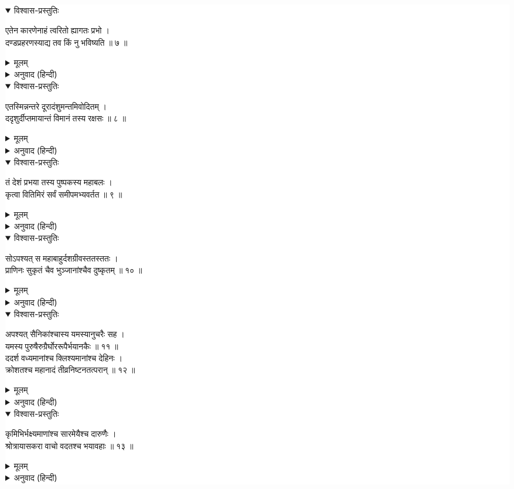 <details open><summary>विश्वास-प्रस्तुतिः</summary>

एतेन कारणेनाहं त्वरितो ह्यागतः प्रभो ।  
दण्डप्रहरणस्याद्य तव किं नु भविष्यति ॥ ७ ॥
</details>

<details><summary>मूलम्</summary></details>

<details><summary>अनुवाद (हिन्दी)</summary></details>

<details open><summary>विश्वास-प्रस्तुतिः</summary>

एतस्मिन्नन्तरे दूरादंशुमन्तमिवोदितम् ।  
ददृशुर्दीप्तमायान्तं विमानं तस्य रक्षसः ॥ ८ ॥
</details>

<details><summary>मूलम्</summary></details>

<details><summary>अनुवाद (हिन्दी)</summary></details>

<details open><summary>विश्वास-प्रस्तुतिः</summary>

तं देशं प्रभया तस्य पुष्पकस्य महाबलः ।  
कृत्वा वितिमिरं सर्वं समीपमभ्यवर्तत ॥ ९ ॥
</details>

<details><summary>मूलम्</summary></details>

<details><summary>अनुवाद (हिन्दी)</summary></details>

<details open><summary>विश्वास-प्रस्तुतिः</summary>

सोऽपश्यत् स महाबाहुर्दशग्रीवस्ततस्ततः ।  
प्राणिनः सुकृतं चैव भुञ्जानांश्चैव दुष्कृतम् ॥ १० ॥
</details>

<details><summary>मूलम्</summary></details>

<details><summary>अनुवाद (हिन्दी)</summary></details>

<details open><summary>विश्वास-प्रस्तुतिः</summary>

अपश्यत् सैनिकांश्चास्य यमस्यानुचरैः सह ।  
यमस्य पुरुषैरुग्रैर्घोररूपैर्भयानकैः ॥ ११ ॥  
ददर्श वध्यमानांश्च क्लिश्यमानांश्च देहिनः ।  
क्रोशतश्च महानादं तीव्रनिष्टनतत्परान् ॥ १२ ॥
</details>

<details><summary>मूलम्</summary></details>

<details><summary>अनुवाद (हिन्दी)</summary></details>

<details open><summary>विश्वास-प्रस्तुतिः</summary>

कृमिभिर्भक्ष्यमाणांश्च सारमेयैश्च दारुणैः ।  
श्रोत्रायासकरा वाचो वदतश्च भयावहाः ॥ १३ ॥
</details>

<details><summary>मूलम्</summary></details>

<details><summary>अनुवाद (हिन्दी)</summary></details>
